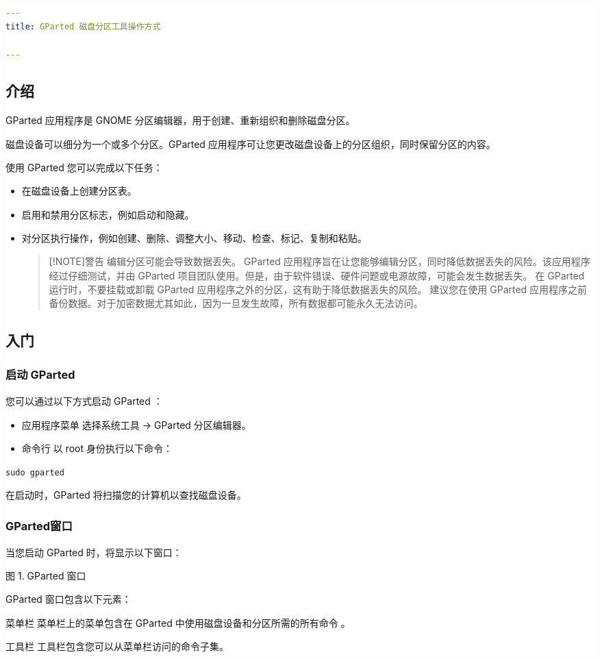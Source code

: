 ```yaml
---
title: GParted 磁盘分区工具操作方式

---
```



## 介绍
GParted 应用程序是 GNOME 分区编辑器，用于创建、重新组织和删除磁盘分区。

磁盘设备可以细分为一个或多个分区。GParted 应用程序可让您更改磁盘设备上的分区组织，同时保留分区的内容。

使用 GParted 您可以完成以下任务：

- 在磁盘设备上创建分区表。
- 启用和禁用分区标志，例如启动和隐藏。
- 对分区执行操作，例如创建、删除、调整大小、移动、检查、标记、复制和粘贴。


    > [!NOTE]警告
    > 编辑分区可能会导致数据丢失。
    > GParted 应用程序旨在让您能够编辑分区，同时降低数据丢失的风险。该应用程序经过仔细测试，并由 GParted 项目团队使用。但是，由于软件错误、硬件问题或电源故障，可能会发生数据丢失。 
    > 在 GParted 运行时，不要挂载或卸载 GParted 应用程序之外的分区，这有助于降低数据丢失的风险。 
    > 建议您在使用 GParted 应用程序之前备份数据。对于加密数据尤其如此，因为一旦发生故障，所有数据都可能永久无法访问。


## 入门

### 启动 GParted

您可以通过以下方式启动 GParted ：

- 应用程序菜单
选择系统工具 → GParted 分区编辑器。

- 命令行
以 root 身份执行以下命令：
```
sudo gparted
```

在启动时，GParted 将扫描您的计算机以查找磁盘设备。

### GParted窗口
当您启动 GParted 时，将显示以下窗口：

图 1. GParted 窗口


GParted 窗口包含以下元素：

菜单栏
菜单栏上的菜单包含在 GParted 中使用磁盘设备和分区所需的所有命令 。

工具栏
工具栏包含您可以从菜单栏访问的命令子集。
